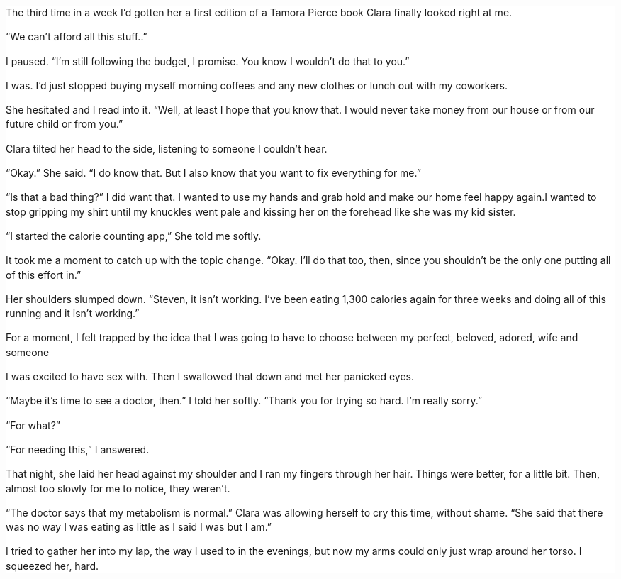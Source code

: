 
The third time in a week I’d gotten her a first edition of a Tamora Pierce book Clara finally looked right at me.


“We can’t afford all this stuff..”


I paused. “I’m still following the budget, I promise. You know I wouldn’t do that to you.”

I was. I’d just stopped buying myself morning coffees and any new clothes or lunch out with my coworkers.


She hesitated and I read into it. “Well, at least I hope that you know that. I would never take money from our house or from our future child or from you.”


Clara tilted her head to the side, listening to someone I couldn’t hear.


“Okay.” She said. “I do know that. But I also know that you want to fix everything for me.” 


“Is that a bad thing?” I did want that. I wanted to use my hands and grab hold and make our home feel happy again.I wanted to stop gripping my shirt until my knuckles went pale and kissing her on the forehead like she was my kid sister. 


“I started the calorie counting app,” She told me softly.


It took me a moment to catch up with the topic change. “Okay. I’ll do that too, then, since you shouldn’t be the only one putting all of this effort in.”


Her shoulders slumped down. “Steven, it isn’t working. I’ve been eating 1,300 calories again for three weeks and doing all of this running and it isn’t working.”


For a moment, I felt trapped by the idea that I was going to have to choose between my perfect, beloved, adored, wife and someone 

I was excited to have sex with. Then I swallowed that down and met her panicked eyes.


“Maybe it’s time to see a doctor, then.” I told her softly. “Thank you for trying so hard. I’m really sorry.”


“For what?”


“For needing this,” I answered.


That night, she laid her head against my shoulder and I ran my fingers through her hair. Things were better, for a little bit. Then, almost too slowly for me to notice, they weren’t.


“The doctor says that my metabolism is normal.” Clara was allowing herself to cry this time, without shame. “She said that there was no way I was eating as little as I said I was but I am.”


I tried to gather her into my lap, the way I used to in the evenings, but now my arms could only just wrap around her torso. I squeezed her, hard.
